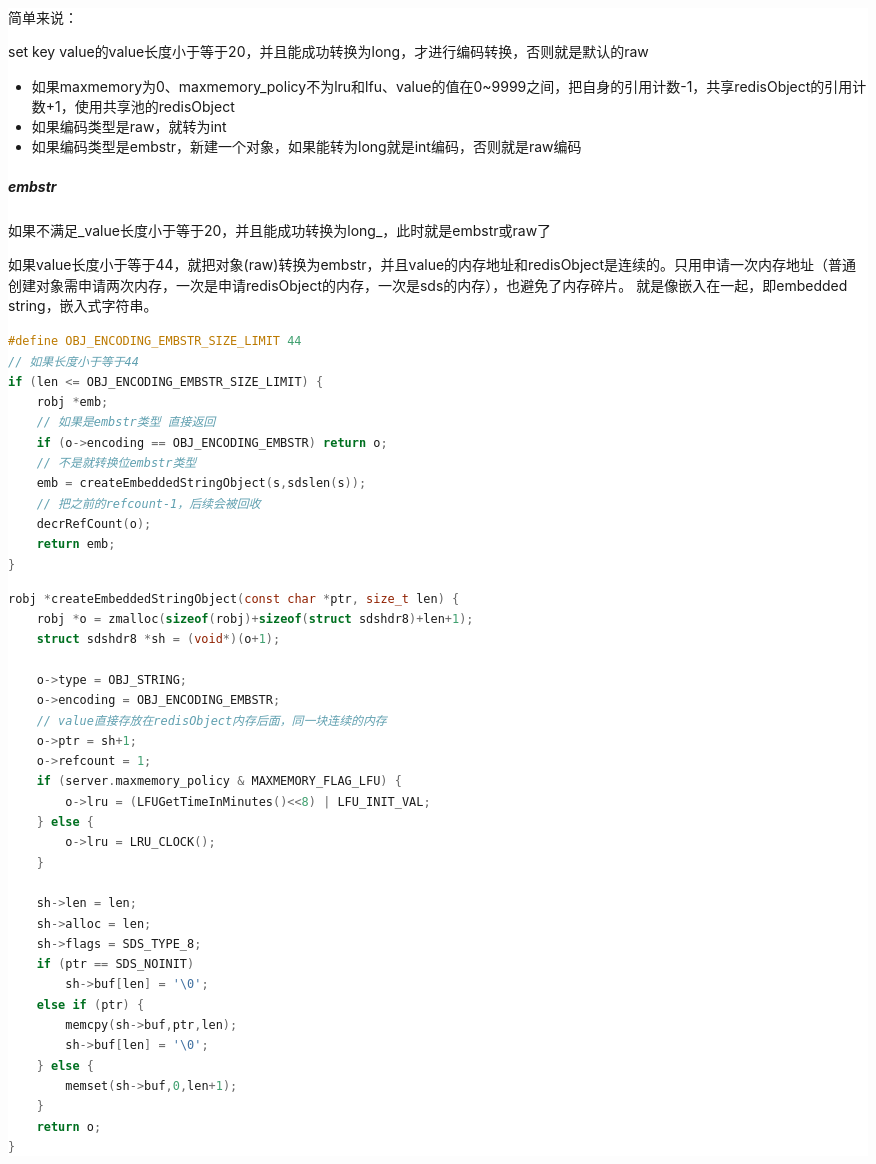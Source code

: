 简单来说：

set key value的value长度小于等于20，并且能成功转换为long，才进行编码转换，否则就是默认的raw

- 如果maxmemory为0、maxmemory_policy不为lru和lfu、value的值在0~9999之间，把自身的引用计数-1，共享redisObject的引用计数+1，使用共享池的redisObject
- 如果编码类型是raw，就转为int
- 如果编码类型是embstr，新建一个对象，如果能转为long就是int编码，否则就是raw编码

##### embstr

如果不满足_value长度小于等于20，并且能成功转换为long_，此时就是embstr或raw了

如果value长度小于等于44，就把对象(raw)转换为embstr，并且value的内存地址和redisObject是连续的。只用申请一次内存地址（普通创建对象需申请两次内存，一次是申请redisObject的内存，一次是sds的内存），也避免了内存碎片。 就是像嵌入在一起，即embedded string，嵌入式字符串。

```c
#define OBJ_ENCODING_EMBSTR_SIZE_LIMIT 44
// 如果长度小于等于44
if (len <= OBJ_ENCODING_EMBSTR_SIZE_LIMIT) {
    robj *emb;
    // 如果是embstr类型 直接返回
    if (o->encoding == OBJ_ENCODING_EMBSTR) return o;
    // 不是就转换位embstr类型
    emb = createEmbeddedStringObject(s,sdslen(s));
    // 把之前的refcount-1，后续会被回收
    decrRefCount(o);
    return emb;
}
```

```c
robj *createEmbeddedStringObject(const char *ptr, size_t len) {
    robj *o = zmalloc(sizeof(robj)+sizeof(struct sdshdr8)+len+1);
    struct sdshdr8 *sh = (void*)(o+1);

    o->type = OBJ_STRING;
    o->encoding = OBJ_ENCODING_EMBSTR;
    // value直接存放在redisObject内存后面，同一块连续的内存
    o->ptr = sh+1;
    o->refcount = 1;
    if (server.maxmemory_policy & MAXMEMORY_FLAG_LFU) {
        o->lru = (LFUGetTimeInMinutes()<<8) | LFU_INIT_VAL;
    } else {
        o->lru = LRU_CLOCK();
    }

    sh->len = len;
    sh->alloc = len;
    sh->flags = SDS_TYPE_8;
    if (ptr == SDS_NOINIT)
        sh->buf[len] = '\0';
    else if (ptr) {
        memcpy(sh->buf,ptr,len);
        sh->buf[len] = '\0';
    } else {
        memset(sh->buf,0,len+1);
    }
    return o;
}
```
